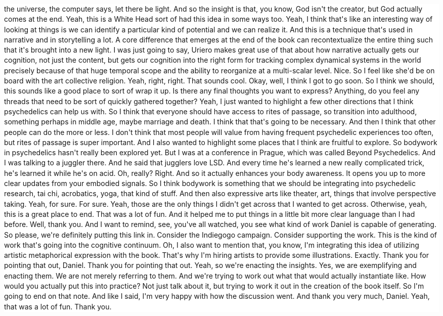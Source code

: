 the universe, the computer says, let there be light. And so the insight is that, you know, God isn't the creator, but God actually comes at the end. Yeah, this is a White Head sort of had this idea in some ways too. Yeah, I think that's like an interesting way of looking at things is we can identify a particular kind of potential and we can realize it. And this is a technique that's used in narrative and in storytelling a lot. A core difference that emerges at the end of the book can recontextualize the entire thing such that it's brought into a new light. I was just going to say, Uriero makes great use of that about how narrative actually gets our cognition, not just the content, but gets our cognition into the right form for tracking complex dynamical systems in the world precisely because of that huge temporal scope and the ability to reorganize at a multi-scalar level. Nice. So I feel like she'd be on board with the art collective religion. Yeah, right, right. That sounds cool. Okay, well, I think I got to go soon. So I think we should, this sounds like a good place to sort of wrap it up. Is there any final thoughts you want to express? Anything, do you feel any threads that need to be sort of quickly gathered together? Yeah, I just wanted to highlight a few other directions that I think psychedelics can help us with. So I think that everyone should have access to rites of passage, so transition into adulthood, something perhaps in middle age, maybe marriage and death. I think that that's going to be necessary. And then I think that other people can do the more or less. I don't think that most people will value from having frequent psychedelic experiences too often, but rites of passage is super important. And I also wanted to highlight some places that I think are fruitful to explore. So bodywork in psychedelics hasn't really been explored yet. But I was at a conference in Prague, which was called Beyond Psychedelics. And I was talking to a juggler there. And he said that jugglers love LSD. And every time he's learned a new really complicated trick, he's learned it while he's on acid. Oh, really? Right. And so it actually enhances your body awareness. It opens you up to more clear updates from your embodied signals. So I think bodywork is something that we should be integrating into psychedelic research, tai chi, acrobatics, yoga, that kind of stuff. And then also expressive arts like theater, art, things that involve perspective taking. Yeah, for sure. For sure. Yeah, those are the only things I didn't get across that I wanted to get across. Otherwise, yeah, this is a great place to end. That was a lot of fun. And it helped me to put things in a little bit more clear language than I had before. Well, thank you. And I want to remind, see, you've all watched, you see what kind of work Daniel is capable of generating. So please, we're definitely putting this link in. Consider the Indiegogo campaign. Consider supporting the work. This is the kind of work that's going into the cognitive continuum. Oh, I also want to mention that, you know, I'm integrating this idea of utilizing artistic metaphorical expression with the book. That's why I'm hiring artists to provide some illustrations. Exactly. Thank you for pointing that out, Daniel. Thank you for pointing that out. Yeah, so we're enacting the insights. Yes, we are exemplifying and enacting them. We are not merely referring to them. And we're trying to work out what that would actually instantiate like. How would you actually put this into practice? Not just talk about it, but trying to work it out in the creation of the book itself. So I'm going to end on that note. And like I said, I'm very happy with how the discussion went. And thank you very much, Daniel. Yeah, that was a lot of fun. Thank you.